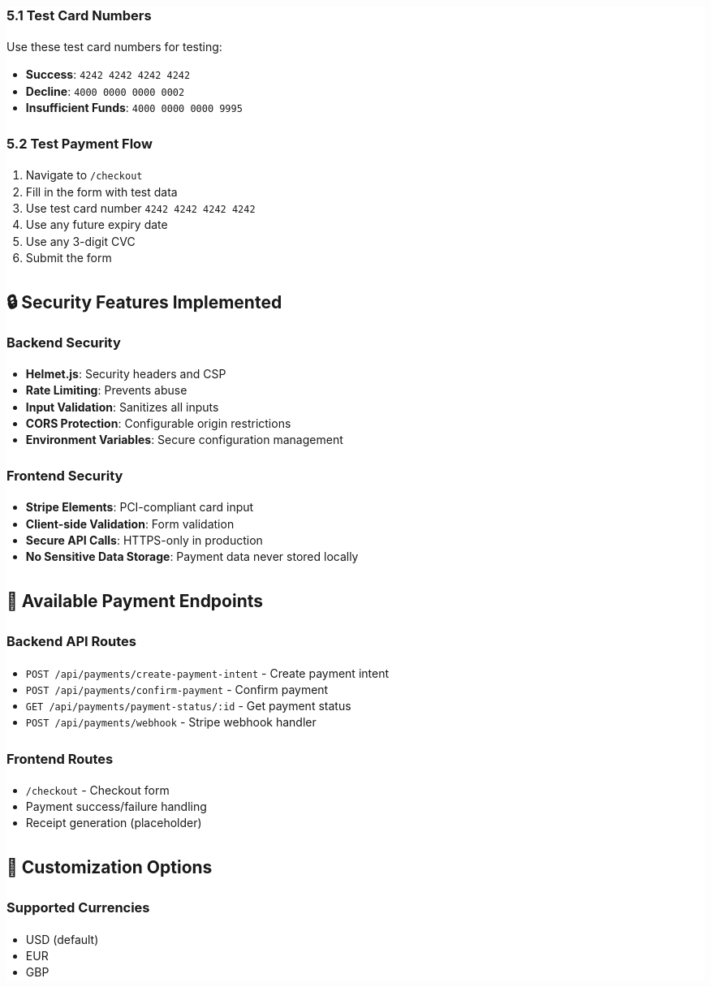 ### 5.1 Test Card Numbers
Use these test card numbers for testing:
- **Success**: `4242 4242 4242 4242`
- **Decline**: `4000 0000 0000 0002`
- **Insufficient Funds**: `4000 0000 0000 9995`

### 5.2 Test Payment Flow
1. Navigate to `/checkout`
2. Fill in the form with test data
3. Use test card number `4242 4242 4242 4242`
4. Use any future expiry date
5. Use any 3-digit CVC
6. Submit the form

## 🔒 Security Features Implemented

### Backend Security
- **Helmet.js**: Security headers and CSP
- **Rate Limiting**: Prevents abuse
- **Input Validation**: Sanitizes all inputs
- **CORS Protection**: Configurable origin restrictions
- **Environment Variables**: Secure configuration management

### Frontend Security
- **Stripe Elements**: PCI-compliant card input
- **Client-side Validation**: Form validation
- **Secure API Calls**: HTTPS-only in production
- **No Sensitive Data Storage**: Payment data never stored locally

## 📱 Available Payment Endpoints

### Backend API Routes
- `POST /api/payments/create-payment-intent` - Create payment intent
- `POST /api/payments/confirm-payment` - Confirm payment
- `GET /api/payments/payment-status/:id` - Get payment status
- `POST /api/payments/webhook` - Stripe webhook handler

### Frontend Routes
- `/checkout` - Checkout form
- Payment success/failure handling
- Receipt generation (placeholder)

## 🎯 Customization Options

### Supported Currencies
- USD (default)
- EUR
- GBP
